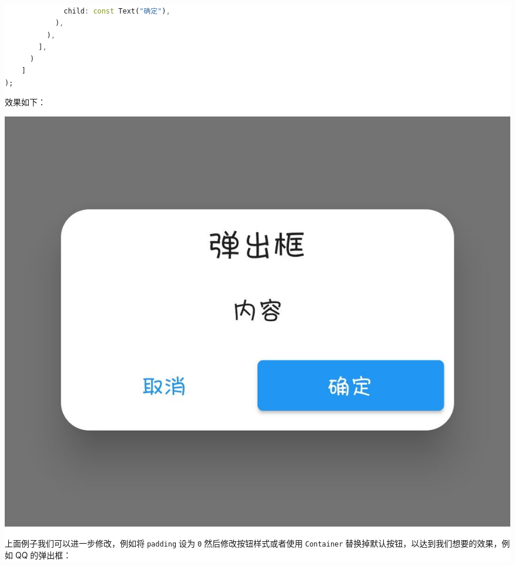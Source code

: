 ```dart
              child: const Text("确定"),
            ),
          ),
        ],
      )
    ]
);
```

效果如下：

![62a8543aba8091ed3a6cea196d45e85e](./getx学习日志/62a8543aba8091ed3a6cea196d45e85e.jpg)

上面例子我们可以进一步修改，例如将 `padding` 设为 `0` 然后修改按钮样式或者使用 `Container` 替换掉默认按钮，以达到我们想要的效果，例如 QQ 的弹出框：
